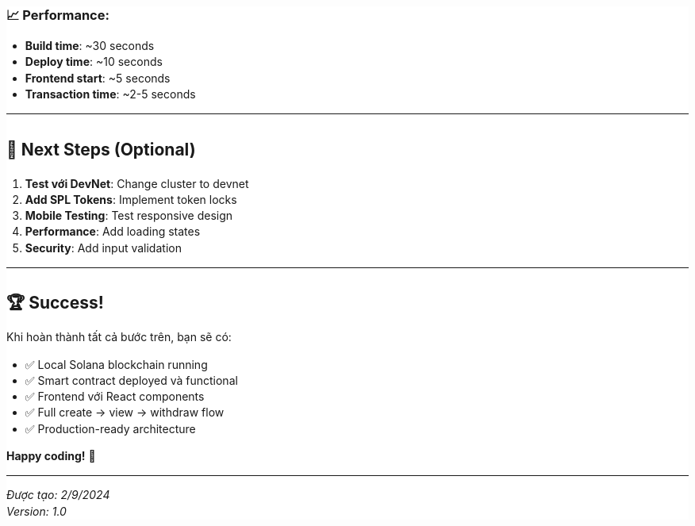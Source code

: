 ### 📈 Performance:
- **Build time**: ~30 seconds
- **Deploy time**: ~10 seconds  
- **Frontend start**: ~5 seconds
- **Transaction time**: ~2-5 seconds

---

## 🎯 Next Steps (Optional)

1. **Test với DevNet**: Change cluster to devnet
2. **Add SPL Tokens**: Implement token locks
3. **Mobile Testing**: Test responsive design
4. **Performance**: Add loading states
5. **Security**: Add input validation

---

## 🏆 Success! 

Khi hoàn thành tất cả bước trên, bạn sẽ có:
- ✅ Local Solana blockchain running
- ✅ Smart contract deployed và functional  
- ✅ Frontend với React components
- ✅ Full create → view → withdraw flow
- ✅ Production-ready architecture

**Happy coding!** 🚀

---

*Được tạo: 2/9/2024*  
*Version: 1.0*
